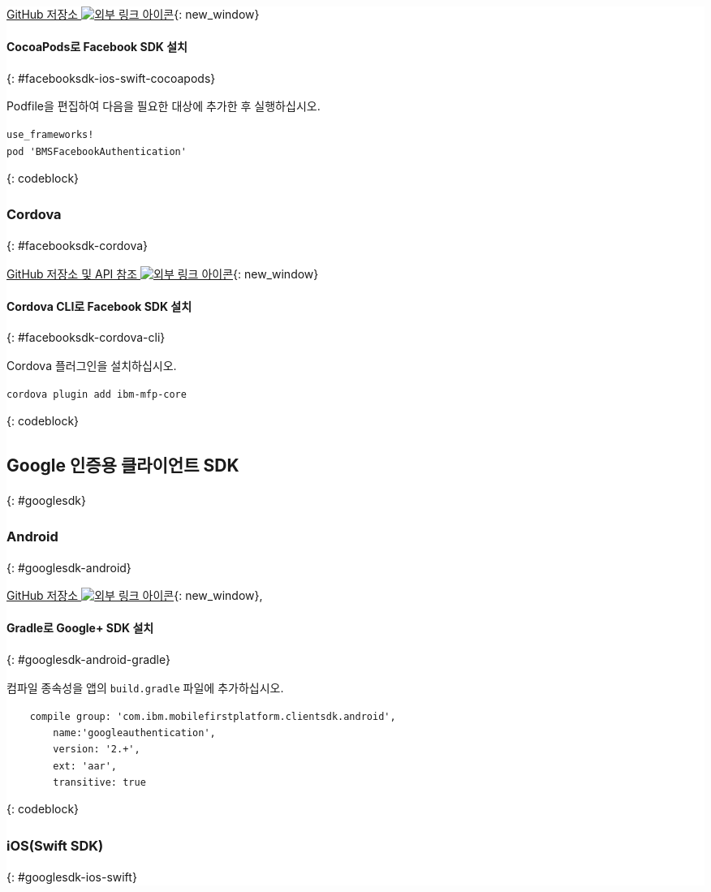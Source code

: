 [GitHub 저장소 ![외부 링크 아이콘](../../icons/launch-glyph.svg "외부 링크 아이콘")](https://github.com/ibm-bluemix-mobile-services/bms-clientsdk-swift-security-facebookauthentication){: new_window}

#### CocoaPods로 Facebook SDK 설치
{: #facebooksdk-ios-swift-cocoapods}

Podfile을 편집하여 다음을 필요한 대상에 추가한 후 실행하십시오. 
```
use_frameworks!
pod 'BMSFacebookAuthentication'
 ```
{: codeblock}


### Cordova
{: #facebooksdk-cordova}

[GitHub 저장소 및 API 참조 ![외부 링크 아이콘](../../icons/launch-glyph.svg "외부 링크 아이콘")](https://github.com/ibm-bluemix-mobile-services/bms-clientsdk-cordova-plugin-core){: new_window}

#### Cordova CLI로 Facebook SDK 설치
{: #facebooksdk-cordova-cli}

Cordova 플러그인을 설치하십시오. 

```Bash
cordova plugin add ibm-mfp-core
```
{: codeblock}

## Google 인증용 클라이언트 SDK
{: #googlesdk}

### Android
{: #googlesdk-android}

[GitHub 저장소 ![외부 링크 아이콘](../../icons/launch-glyph.svg "외부 링크 아이콘")](https://github.com/ibm-bluemix-mobile-services/bms-clientsdk-android-security-googleauthentication){: new_window},


#### Gradle로 Google+ SDK 설치
{: #googlesdk-android-gradle}

컴파일 종속성을 앱의 `build.gradle` 파일에 추가하십시오. 

```Gradle
    compile group: 'com.ibm.mobilefirstplatform.clientsdk.android',    
    	name:'googleauthentication',
    	version: '2.+',
    	ext: 'aar',
    	transitive: true
```
{: codeblock}

### iOS(Swift SDK)
{: #googlesdk-ios-swift}
